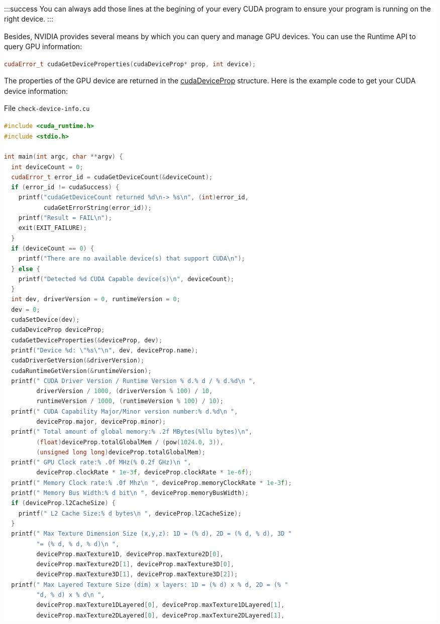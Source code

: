 :::success
You can always add those lines at the begining of your every CUDA program to ensure your program is running on the right device.
:::

Besides, NVIDIA provides several means by which you can query and manage GPU devices. You can use the Runtime API to query GPU information:
```cpp
cudaError_t cudaGetDeviceProperties(cudaDeviceProp* prop, int device);
```
The properties of the GPU device are returned in the [cudaDeviceProp](https://docs.nvidia.com/cuda/cuda-runtime-api/structcudaDeviceProp.html#structcudaDeviceProp) structure. Here is the example code to get your CUDA device information:

File `check-device-info.cu`
```cpp
#include <cuda_runtime.h>
#include <stdio.h>

int main(int argc, char **argv) {
  int deviceCount = 0;
  cudaError_t error_id = cudaGetDeviceCount(&deviceCount);
  if (error_id != cudaSuccess) {
    printf("cudaGetDeviceCount returned %d\n-> %s\n", (int)error_id,
           cudaGetErrorString(error_id));
    printf("Result = FAIL\n");
    exit(EXIT_FAILURE);
  }
  if (deviceCount == 0) {
    printf("There are no available device(s) that support CUDA\n");
  } else {
    printf("Detected %d CUDA Capable device(s)\n", deviceCount);
  }
  int dev, driverVersion = 0, runtimeVersion = 0;
  dev = 0;
  cudaSetDevice(dev);
  cudaDeviceProp deviceProp;
  cudaGetDeviceProperties(&deviceProp, dev);
  printf("Device %d: \"%s\"\n", dev, deviceProp.name);
  cudaDriverGetVersion(&driverVersion);
  cudaRuntimeGetVersion(&runtimeVersion);
  printf(" CUDA Driver Version / Runtime Version % d.% d / % d.%d\n ",
         driverVersion / 1000, (driverVersion % 100) / 10,
         runtimeVersion / 1000, (runtimeVersion % 100) / 10);
  printf(" CUDA Capability Major/Minor version number:% d.%d\n ",
         deviceProp.major, deviceProp.minor);
  printf(" Total amount of global memory:% .2f MBytes(%llu bytes)\n",
         (float)deviceProp.totalGlobalMem / (pow(1024.0, 3)),
         (unsigned long long)deviceProp.totalGlobalMem);
  printf(" GPU Clock rate:% .0f MHz(% 0.2f GHz)\n ",
         deviceProp.clockRate * 1e-3f, deviceProp.clockRate * 1e-6f);
  printf(" Memory Clock rate:% .0f Mhz\n ", deviceProp.memoryClockRate * 1e-3f);
  printf(" Memory Bus Width:% d bit\n ", deviceProp.memoryBusWidth);
  if (deviceProp.l2CacheSize) {
    printf(" L2 Cache Size:% d bytes\n ", deviceProp.l2CacheSize);
  }
  printf(" Max Texture Dimension Size (x,y,z): 1D = (% d), 2D = (% d, % d), 3D "
         "= (% d, % d, % d)\n ",
         deviceProp.maxTexture1D, deviceProp.maxTexture2D[0],
         deviceProp.maxTexture2D[1], deviceProp.maxTexture3D[0],
         deviceProp.maxTexture3D[1], deviceProp.maxTexture3D[2]);
  printf(" Max Layered Texture Size (dim) x layers: 1D = (% d) x % d, 2D = (% "
         "d, % d) x % d\n ",
         deviceProp.maxTexture1DLayered[0], deviceProp.maxTexture1DLayered[1],
         deviceProp.maxTexture2DLayered[0], deviceProp.maxTexture2DLayered[1],
```